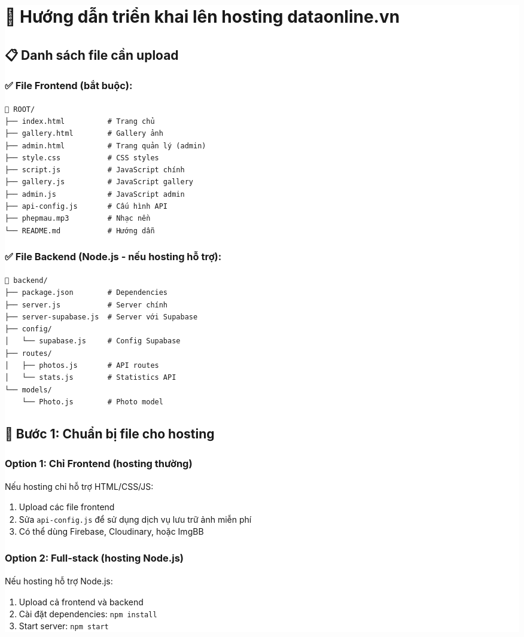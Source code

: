 # 🚀 Hướng dẫn triển khai lên hosting dataonline.vn

## 📋 Danh sách file cần upload

### ✅ File Frontend (bắt buộc):
```
📁 ROOT/
├── index.html          # Trang chủ
├── gallery.html        # Gallery ảnh
├── admin.html          # Trang quản lý (admin)
├── style.css           # CSS styles
├── script.js           # JavaScript chính
├── gallery.js          # JavaScript gallery
├── admin.js            # JavaScript admin
├── api-config.js       # Cấu hình API
├── phepmau.mp3         # Nhạc nền
└── README.md           # Hướng dẫn
```

### ✅ File Backend (Node.js - nếu hosting hỗ trợ):
```
📁 backend/
├── package.json        # Dependencies
├── server.js           # Server chính
├── server-supabase.js  # Server với Supabase
├── config/
│   └── supabase.js     # Config Supabase
├── routes/
│   ├── photos.js       # API routes
│   └── stats.js        # Statistics API
└── models/
    └── Photo.js        # Photo model
```

## 🔧 Bước 1: Chuẩn bị file cho hosting

### Option 1: Chỉ Frontend (hosting thường)
Nếu hosting chỉ hỗ trợ HTML/CSS/JS:

1. Upload các file frontend
2. Sửa `api-config.js` để sử dụng dịch vụ lưu trữ ảnh miễn phí
3. Có thể dùng Firebase, Cloudinary, hoặc ImgBB

### Option 2: Full-stack (hosting Node.js)
Nếu hosting hỗ trợ Node.js:

1. Upload cả frontend và backend
2. Cài đặt dependencies: `npm install`
3. Start server: `npm start`
